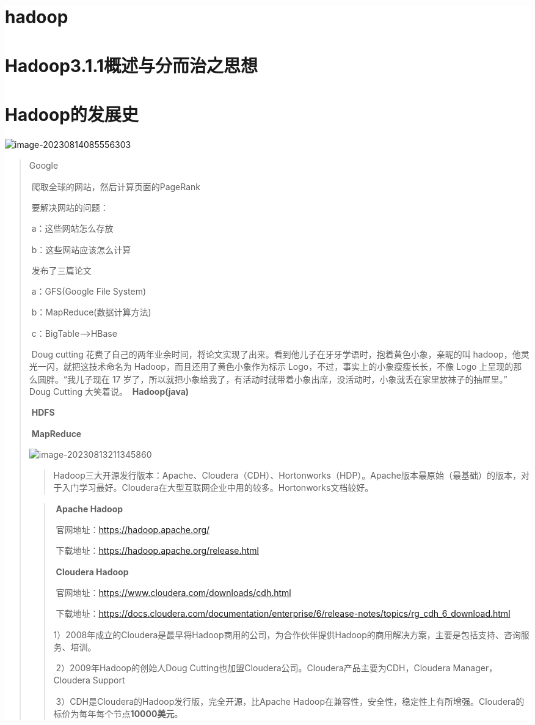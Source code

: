 # hadoop

# Hadoop3.1.1概述与分而治之思想

# Hadoop的发展史

![image-20230814085556303](https://gitee.com/xiaohuya1/image29_demo1/raw/master/img/image-20230814085556303.png)

> Google
>
> ​	爬取全球的网站，然后计算页面的PageRank
>
> ​    要解决网站的问题：
>
> ​			a：这些网站怎么存放
>
> ​            b：这些网站应该怎么计算
>
> ​	发布了三篇论文
>
> ​			a：GFS(Google File System)
>
> ​			b：MapReduce(数据计算方法)
>
> ​			c：BigTable-->HBase
>
> ​	Doug cutting 花费了自己的两年业余时间，将论文实现了出来。看到他儿子在牙牙学语时，抱着黄色小象，亲昵的叫 hadoop，他灵光一闪，就把这技术命名为 Hadoop，而且还用了黄色小象作为标示 Logo，不过，事实上的小象瘦瘦长长，不像 Logo 上呈现的那么圆胖。“我儿子现在 17 岁了，所以就把小象给我了，有活动时就带着小象出席，没活动时，小象就丢在家里放袜子的抽屉里。” Doug Cutting 大笑着说。
> ​	**Hadoop(java)**
>
> ​					**HDFS**
>
> ​					**MapReduce**
>
> ![image-20230813211345860](https://gitee.com/xiaohuya1/image29_demo1/raw/master/img/image-20230813211345860.png)
>
> > Hadoop三大开源发行版本：Apache、Cloudera（CDH）、Hortonworks（HDP）。Apache版本最原始（最基础）的版本，对于入门学习最好。Cloudera在大型互联网企业中用的较多。Hortonworks文档较好。
>
> > ​	**Apache Hadoop**
> >
> > ​		官网地址：https://hadoop.apache.org/
> >
> > ​		下载地址：https://hadoop.apache.org/release.html
> >
> > ​	**Cloudera Hadoop**
> >
> > ​		官网地址：https://www.cloudera.com/downloads/cdh.html
> >
> > ​		下载地址：https://docs.cloudera.com/documentation/enterprise/6/release-notes/topics/rg_cdh_6_download.html
> >
> > ​		1）2008年成立的Cloudera是最早将Hadoop商用的公司，为合作伙伴提供Hadoop的商用解决方案，主要是包括支持、咨询服务、培训。
> >
> > ​		2）2009年Hadoop的创始人Doug Cutting也加盟Cloudera公司。Cloudera产品主要为CDH，Cloudera Manager，Cloudera Support
> >
> > ​		3）CDH是Cloudera的Hadoop发行版，完全开源，比Apache Hadoop在兼容性，安全性，稳定性上有所增强。Cloudera的标价为每年每个节点**10000美元**。